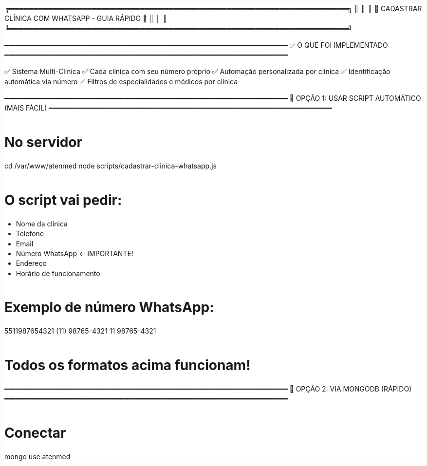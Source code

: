 ╔══════════════════════════════════════════════════════════════════════╗
║                                                                      ║
║    🏥 CADASTRAR CLÍNICA COM WHATSAPP - GUIA RÁPIDO 🏥               ║
║                                                                      ║
╚══════════════════════════════════════════════════════════════════════╝


━━━━━━━━━━━━━━━━━━━━━━━━━━━━━━━━━━━━━━━━━━━━━━━━━━━━━━━━━━━━━━━━━━━━━
✅ O QUE FOI IMPLEMENTADO
━━━━━━━━━━━━━━━━━━━━━━━━━━━━━━━━━━━━━━━━━━━━━━━━━━━━━━━━━━━━━━━━━━━━━

✅ Sistema Multi-Clínica
✅ Cada clínica com seu número próprio
✅ Automação personalizada por clínica
✅ Identificação automática via número
✅ Filtros de especialidades e médicos por clínica


━━━━━━━━━━━━━━━━━━━━━━━━━━━━━━━━━━━━━━━━━━━━━━━━━━━━━━━━━━━━━━━━━━━━━
🚀 OPÇÃO 1: USAR SCRIPT AUTOMÁTICO (MAIS FÁCIL)
━━━━━━━━━━━━━━━━━━━━━━━━━━━━━━━━━━━━━━━━━━━━━━━━━━━━━━━━━━━━━━━━━━━━━

# No servidor
cd /var/www/atenmed
node scripts/cadastrar-clinica-whatsapp.js

# O script vai pedir:
- Nome da clínica
- Telefone
- Email
- Número WhatsApp  ← IMPORTANTE!
- Endereço
- Horário de funcionamento

# Exemplo de número WhatsApp:
5511987654321
(11) 98765-4321
11 98765-4321

# Todos os formatos acima funcionam!


━━━━━━━━━━━━━━━━━━━━━━━━━━━━━━━━━━━━━━━━━━━━━━━━━━━━━━━━━━━━━━━━━━━━━
🚀 OPÇÃO 2: VIA MONGODB (RÁPIDO)
━━━━━━━━━━━━━━━━━━━━━━━━━━━━━━━━━━━━━━━━━━━━━━━━━━━━━━━━━━━━━━━━━━━━━

# Conectar
mongo
use atenmed
